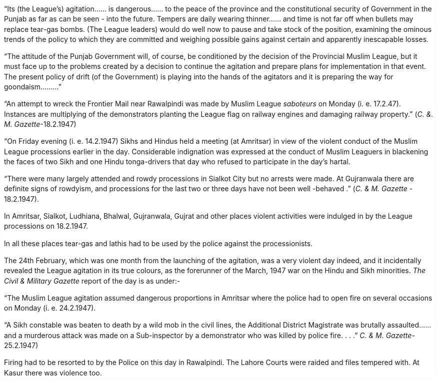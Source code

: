 “Its (the League’s) agitation…… is dangerous…… to the peace of the
province and the constitutional security of Government in the Punjab as
far as can be seen - into the future.  Tempers are daily wearing
thinner…… and time is not far off when bullets may replace tear-gas
bombs. (The League leaders) would do well now to pause and take stock of
the position, examining the ominous trends of the policy to which they
are committed and weighing possible gains against certain and apparently
inescapable losses.

“The attitude of the Punjab Government will, of course, be conditioned
by the decision of the Provincial Muslim League, but it must face up to
the problems created by a decision to continue the agitation and prepare
plans for implementation in that event.  The present policy of drift (of
the Government) is playing into the hands of the agitators and it is
preparing the way for goondaism………”

“An attempt to wreck the Frontier Mail near Rawalpindi was made by
Muslim League *saboteurs* on Monday (i. e. 17.2.47). Instances are
multiplying of the demonstrators planting the League flag on railway
engines and damaging railway property.” (*C. &. M. Gazette*-18.2.1947)

“On Friday evening (i. e. 14.2.1947) Sikhs and Hindus held a meeting (at
Amritsar) in view of the violent conduct of the Muslim League
processions earlier in the day.  Considerable indignation was expressed
at the conduct of Muslim Leaguers in blackening the faces of two Sikh
and one Hindu tonga-drivers that day who refused to participate in the
day’s hartal.

“There were many largely attended and rowdy processions in Sialkot City
but no arrests were made.  At Gujranwala there are definite signs of
rowdyism, and processions for the last two or three days have not been
well -behaved .” (*C. & M. Gazette* - 18.2.1947).

In Amritsar, Sialkot, Ludhiana, Bhalwal, Gujranwala, Gujrat and other
places violent activities were indulged in by the League processions on
18.2.1947.

In all these places tear-gas and lathis had to be used by the police
against the processionists.

The 24th February, which was one month from the launching of the
agitation, was a very violent day indeed, and it incidentally revealed
the League agitation in its true colours, as the forerunner of the
March, 1947 war on the Hindu and Sikh minorities.  *The Civil & Military
Gazette* report of the day is as under:-

“The Muslim League agitation assumed dangerous proportions in Amritsar
where the police had to open fire on several occasions on Monday (i. e.
24.2.1947).

“A Sikh constable was beaten to death by a wild mob in the civil lines,
the Additional District Magistrate was brutally assaulted…… and a
murderous attack was made on a Sub-inspector by a demonstrator who was
killed by police fire. . . .” *C. & M. Gazette*-25.2.1947)

Firing had to be resorted to by the Police on this day in Rawalpindi. 
The Lahore Courts were raided and files tempered with.  At Kasur there
was violence too.
